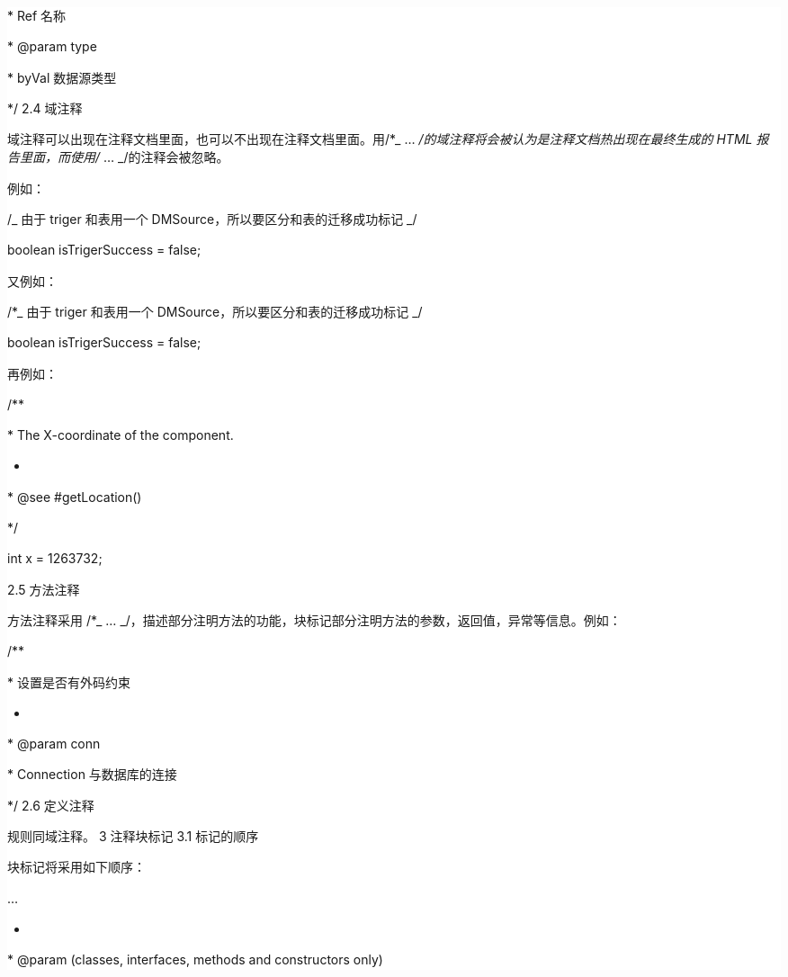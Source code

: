 \* Ref 名称

\* @param type

\* byVal 数据源类型

\*/
2.4 域注释

域注释可以出现在注释文档里面，也可以不出现在注释文档里面。用/\*_ … _/的域注释将会被认为是注释文档热出现在最终生成的 HTML 报告里面，而使用/_ … _/的注释会被忽略。

例如：

/_ 由于 triger 和表用一个 DMSource，所以要区分和表的迁移成功标记 _/

boolean isTrigerSuccess = false;

又例如：

/\*_ 由于 triger 和表用一个 DMSource，所以要区分和表的迁移成功标记 _/

boolean isTrigerSuccess = false;

再例如：

/\*\*

\* The X-coordinate of the component.

-

\* @see #getLocation()

\*/

int x = 1263732;

2.5 方法注释

方法注释采用 /\*_ … _/，描述部分注明方法的功能，块标记部分注明方法的参数，返回值，异常等信息。例如：

/\*\*

\* 设置是否有外码约束

-

\* @param conn

\* Connection 与数据库的连接

\*/
2.6 定义注释

规则同域注释。
3 注释块标记
3.1 标记的顺序

块标记将采用如下顺序：

…

-

\* @param (classes, interfaces, methods and constructors only)
